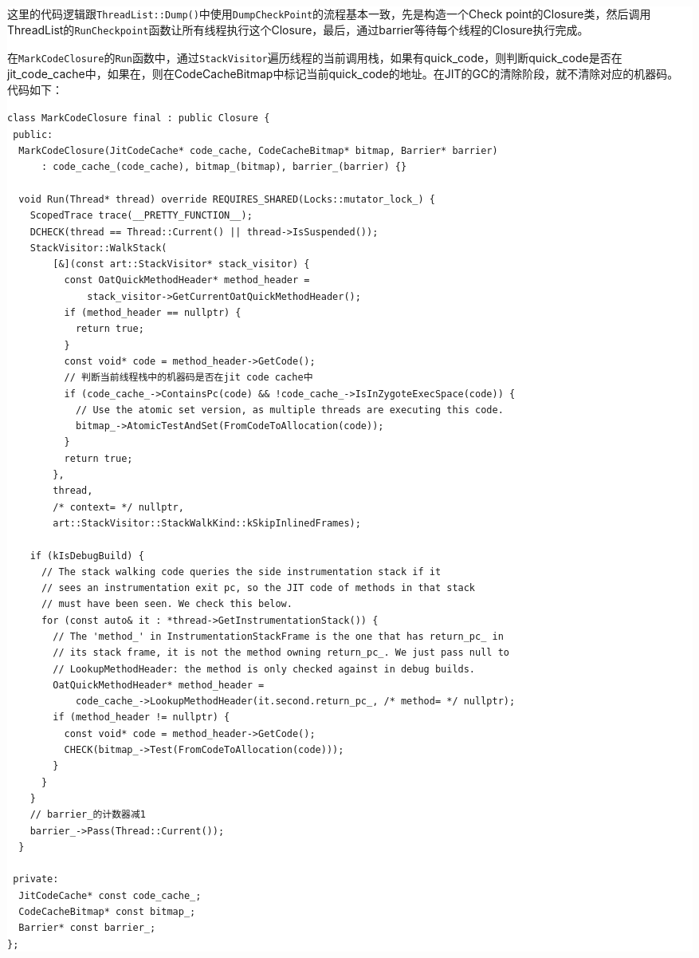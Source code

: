 这里的代码逻辑跟`ThreadList::Dump()`中使用`DumpCheckPoint`的流程基本一致，先是构造一个Check point的Closure类，然后调用ThreadList的`RunCheckpoint`函数让所有线程执行这个Closure，最后，通过barrier等待每个线程的Closure执行完成。  


在`MarkCodeClosure`的`Run`函数中，通过`StackVisitor`遍历线程的当前调用栈，如果有quick_code，则判断quick_code是否在jit_code_cache中，如果在，则在CodeCacheBitmap中标记当前quick_code的地址。在JIT的GC的清除阶段，就不清除对应的机器码。
代码如下：

```
class MarkCodeClosure final : public Closure {
 public:
  MarkCodeClosure(JitCodeCache* code_cache, CodeCacheBitmap* bitmap, Barrier* barrier)
      : code_cache_(code_cache), bitmap_(bitmap), barrier_(barrier) {}

  void Run(Thread* thread) override REQUIRES_SHARED(Locks::mutator_lock_) {
    ScopedTrace trace(__PRETTY_FUNCTION__);
    DCHECK(thread == Thread::Current() || thread->IsSuspended());
    StackVisitor::WalkStack(
        [&](const art::StackVisitor* stack_visitor) {
          const OatQuickMethodHeader* method_header =
              stack_visitor->GetCurrentOatQuickMethodHeader();
          if (method_header == nullptr) {
            return true;
          }
          const void* code = method_header->GetCode();
          // 判断当前线程栈中的机器码是否在jit code cache中
          if (code_cache_->ContainsPc(code) && !code_cache_->IsInZygoteExecSpace(code)) {
            // Use the atomic set version, as multiple threads are executing this code.
            bitmap_->AtomicTestAndSet(FromCodeToAllocation(code));
          }
          return true;
        },
        thread,
        /* context= */ nullptr,
        art::StackVisitor::StackWalkKind::kSkipInlinedFrames);

    if (kIsDebugBuild) {
      // The stack walking code queries the side instrumentation stack if it
      // sees an instrumentation exit pc, so the JIT code of methods in that stack
      // must have been seen. We check this below.
      for (const auto& it : *thread->GetInstrumentationStack()) {
        // The 'method_' in InstrumentationStackFrame is the one that has return_pc_ in
        // its stack frame, it is not the method owning return_pc_. We just pass null to
        // LookupMethodHeader: the method is only checked against in debug builds.
        OatQuickMethodHeader* method_header =
            code_cache_->LookupMethodHeader(it.second.return_pc_, /* method= */ nullptr);
        if (method_header != nullptr) {
          const void* code = method_header->GetCode();
          CHECK(bitmap_->Test(FromCodeToAllocation(code)));
        }
      }
    }
    // barrier_的计数器减1
    barrier_->Pass(Thread::Current());
  }

 private:
  JitCodeCache* const code_cache_;
  CodeCacheBitmap* const bitmap_;
  Barrier* const barrier_;
};
```
